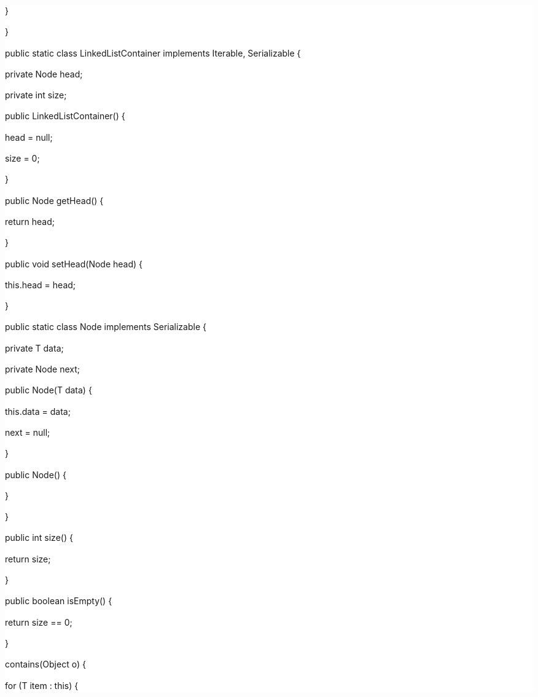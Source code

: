 }

}

public static class LinkedListContainer implements Iterable, Serializable {

private Node head;

private int size;

public LinkedListContainer() {

head = null;

size = 0;

}

public Node getHead() {

return head;

}

public void setHead(Node head) {

this.head = head;

}

public static class Node implements Serializable {

private T data;

private Node next;

public Node(T data) {

this.data = data;

next = null;

}

public Node() {

}

}

public int size() {

return size;

}

public boolean isEmpty() {

return size == 0;

}

contains(Object o) {

for (T item : this) {

